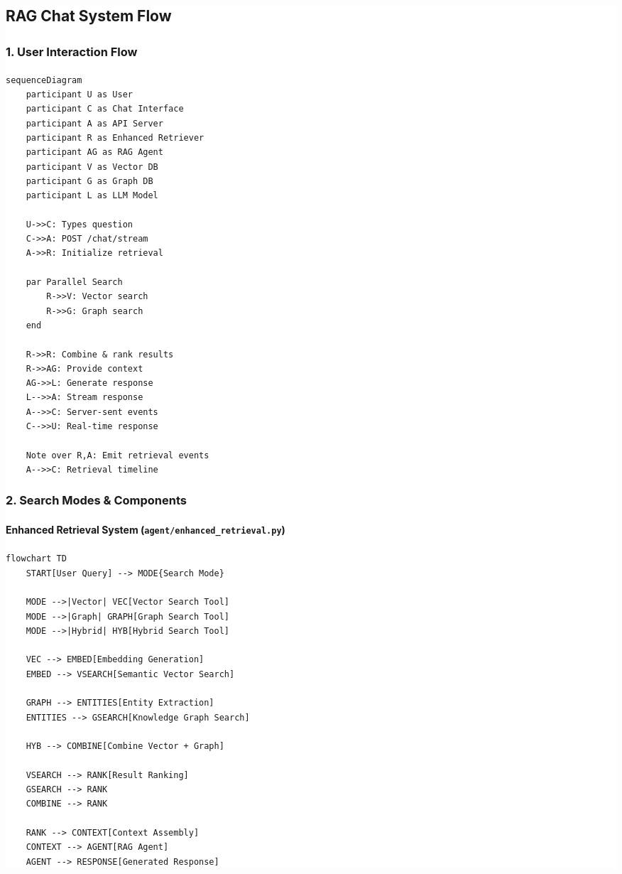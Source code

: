 ## RAG Chat System Flow

### 1. User Interaction Flow

```mermaid
sequenceDiagram
    participant U as User
    participant C as Chat Interface
    participant A as API Server
    participant R as Enhanced Retriever
    participant AG as RAG Agent
    participant V as Vector DB
    participant G as Graph DB
    participant L as LLM Model

    U->>C: Types question
    C->>A: POST /chat/stream
    A->>R: Initialize retrieval

    par Parallel Search
        R->>V: Vector search
        R->>G: Graph search
    end

    R->>R: Combine & rank results
    R->>AG: Provide context
    AG->>L: Generate response
    L-->>A: Stream response
    A-->>C: Server-sent events
    C-->>U: Real-time response

    Note over R,A: Emit retrieval events
    A-->>C: Retrieval timeline
```

### 2. Search Modes & Components

#### Enhanced Retrieval System (`agent/enhanced_retrieval.py`)

```mermaid
flowchart TD
    START[User Query] --> MODE{Search Mode}

    MODE -->|Vector| VEC[Vector Search Tool]
    MODE -->|Graph| GRAPH[Graph Search Tool]
    MODE -->|Hybrid| HYB[Hybrid Search Tool]

    VEC --> EMBED[Embedding Generation]
    EMBED --> VSEARCH[Semantic Vector Search]

    GRAPH --> ENTITIES[Entity Extraction]
    ENTITIES --> GSEARCH[Knowledge Graph Search]

    HYB --> COMBINE[Combine Vector + Graph]

    VSEARCH --> RANK[Result Ranking]
    GSEARCH --> RANK
    COMBINE --> RANK

    RANK --> CONTEXT[Context Assembly]
    CONTEXT --> AGENT[RAG Agent]
    AGENT --> RESPONSE[Generated Response]
```